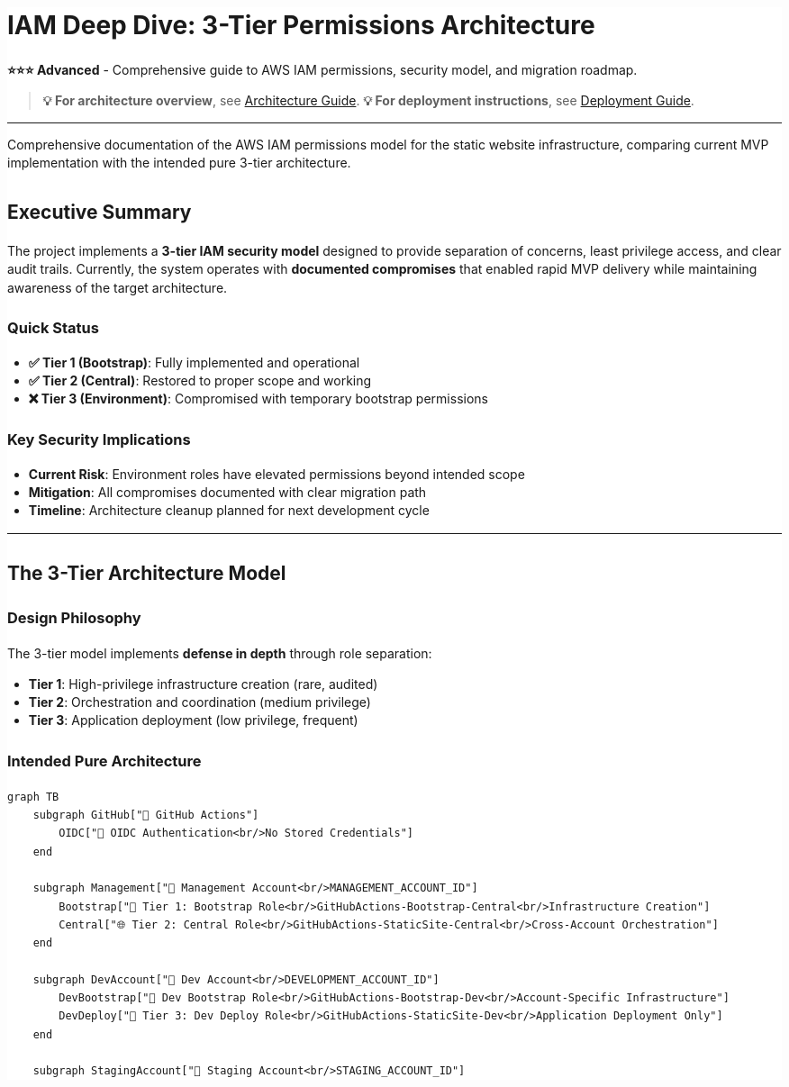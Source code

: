 # IAM Deep Dive: 3-Tier Permissions Architecture

**⭐⭐⭐ Advanced** - Comprehensive guide to AWS IAM permissions, security model, and migration roadmap.

> **💡 For architecture overview**, see [Architecture Guide](architecture.md).
> **💡 For deployment instructions**, see [Deployment Guide](../DEPLOYMENT.md).

---

Comprehensive documentation of the AWS IAM permissions model for the static website infrastructure, comparing current MVP implementation with the intended pure 3-tier architecture.

## Executive Summary

The project implements a **3-tier IAM security model** designed to provide separation of concerns, least privilege access, and clear audit trails. Currently, the system operates with **documented compromises** that enabled rapid MVP delivery while maintaining awareness of the target architecture.

### Quick Status
- **✅ Tier 1 (Bootstrap)**: Fully implemented and operational
- **✅ Tier 2 (Central)**: Restored to proper scope and working
- **❌ Tier 3 (Environment)**: Compromised with temporary bootstrap permissions

### Key Security Implications
- **Current Risk**: Environment roles have elevated permissions beyond intended scope
- **Mitigation**: All compromises documented with clear migration path
- **Timeline**: Architecture cleanup planned for next development cycle

---

## The 3-Tier Architecture Model

### Design Philosophy

The 3-tier model implements **defense in depth** through role separation:
- **Tier 1**: High-privilege infrastructure creation (rare, audited)
- **Tier 2**: Orchestration and coordination (medium privilege)
- **Tier 3**: Application deployment (low privilege, frequent)

### Intended Pure Architecture

```mermaid
graph TB
    subgraph GitHub["🐙 GitHub Actions"]
        OIDC["🔐 OIDC Authentication<br/>No Stored Credentials"]
    end

    subgraph Management["🏢 Management Account<br/>MANAGEMENT_ACCOUNT_ID"]
        Bootstrap["🎯 Tier 1: Bootstrap Role<br/>GitHubActions-Bootstrap-Central<br/>Infrastructure Creation"]
        Central["🌐 Tier 2: Central Role<br/>GitHubActions-StaticSite-Central<br/>Cross-Account Orchestration"]
    end

    subgraph DevAccount["🧪 Dev Account<br/>DEVELOPMENT_ACCOUNT_ID"]
        DevBootstrap["🎯 Dev Bootstrap Role<br/>GitHubActions-Bootstrap-Dev<br/>Account-Specific Infrastructure"]
        DevDeploy["🔧 Tier 3: Dev Deploy Role<br/>GitHubActions-StaticSite-Dev<br/>Application Deployment Only"]
    end

    subgraph StagingAccount["🚀 Staging Account<br/>STAGING_ACCOUNT_ID"]
```